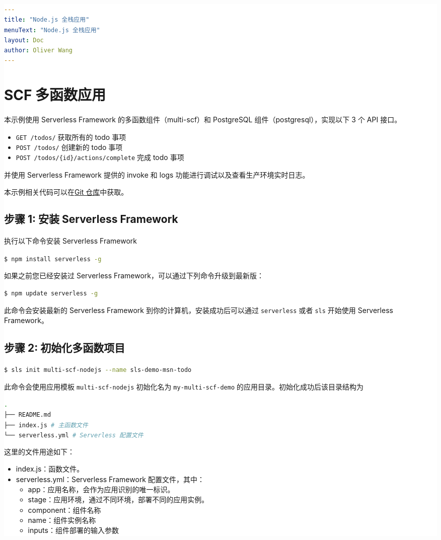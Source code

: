 ```yaml
---
title: "Node.js 全栈应用"
menuText: "Node.js 全栈应用"
layout: Doc
author: Oliver Wang
---
```


# SCF 多函数应用

本示例使用 Serverless Framework 的多函数组件（multi-scf）和 PostgreSQL 组件（postgresql），实现以下 3 个 API 接口。

- `GET /todos/` 获取所有的 todo 事项
- `POST /todos/` 创建新的 todo 事项
- `POST /todos/{id}/actions/complete` 完成 todo 事项

并使用 Serverless Framework 提供的 invoke 和 logs 功能进行调试以及查看生产环境实时日志。

本示例相关代码可以在[Git 仓库](https://github.com/ole3021/sls-demo-msn-todo)中获取。

## 步骤 1: 安装 Serverless Framework

执行以下命令安装 Serverless Framework

```bash
$ npm install serverless -g
```

如果之前您已经安装过 Serverless Framework，可以通过下列命令升级到最新版：

```bash
$ npm update serverless -g
```

此命令会安装最新的 Serverless Framework 到你的计算机，安装成功后可以通过 `serverless` 或者 `sls` 开始使用 Serverless Framework。

## 步骤 2: 初始化多函数项目

```sh
$ sls init multi-scf-nodejs --name sls-demo-msn-todo
```

此命令会使用应用模板 `multi-scf-nodejs` 初始化名为 `my-multi-scf-demo` 的应用目录。初始化成功后该目录结构为

```bash
.
├── README.md
├── index.js # 主函数文件
└── serverless.yml # Serverless 配置文件
```

这里的文件用途如下：

- index.js：函数文件。
- serverless.yml：Serverless Framework 配置文件，其中：
  - app：应用名称，会作为应用识别的唯一标识。
  - stage：应用环境，通过不同环境，部署不同的应用实例。
  - component：组件名称
  - name：组件实例名称
  - inputs：组件部署的输入参数
